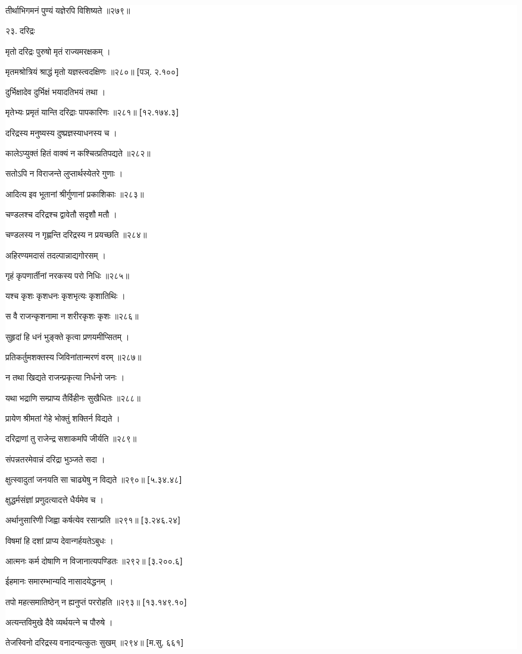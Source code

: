 तीर्थाभिगमनं पुण्यं यज्ञेरपि विशिष्यते ॥२७९॥



२३. दरिद्रः



मृतो दरिद्रः पुरुषो मृतं राज्यमरक्षकम् ।

मृतमश्रोत्रियं श्राद्धं मृतो यज्ञस्त्वदक्षिणः ॥२८०॥ \[पञ्. २.१००\]

दुर्भिक्षादेव दुर्भिक्षं भयादतिभयं तथा ।

मृतेभ्यः प्रमृतं यान्ति दरिद्राः पापकारिणः ॥२८१॥ \[१२.१७४.३\]

दरिद्रस्य मनुष्यस्य दुष्प्रज्ञस्याधनस्य च ।

कालेऽप्युक्तं हितं वाक्यं न कश्चित्प्रतिपद्यते ॥२८२॥

सतोऽपि न विराजन्ते लुप्तार्थस्येतरे गुणाः ।

आदित्य इव भूतानां श्रीर्गुणानां प्रकाशिकाः ॥२८३॥

चण्डलश्च दरिद्रश्च द्वावेतौ सदृशौ मतौ ।

चण्डलस्य न गृह्णन्ति दरिद्रस्य न प्रयच्छति ॥२८४॥

अहिरण्यमदासं तदल्पान्नाद्यगोरसम् ।

गृहं कृपणार्तीनां नरकस्य परो निधिः ॥२८५॥

यश्च कृशः कृशधनः कृशभृत्यः कृशातिथिः ।

स वै राजन्कृशनामा न शरीरकृशः कृशः ॥२८६॥

सुहृदां हि धनं भुङ्क्ते कृत्वा प्रणयमीप्सितम् ।

प्रतिकर्तुमशक्तस्य जिविनांतान्मरणं वरम् ॥२८७॥

न तथा खिद्यते राजन्प्रकृत्या निर्धनो जनः ।

यथा भद्राणि सम्प्राप्य तैर्विहीनः सुखैधितः ॥२८८॥

प्रायेण श्रीमतां गेहे भोक्तुं शक्तिर्न विद्यते ।

दरिद्राणां तु राजेन्द्र सशाकमपि जीर्यति ॥२८९॥

संपन्नतरमेवान्नं दरिद्रा भुञ्जते सदा ।

क्षुत्स्वादुतां जनयति सा चाढ्येषु न विद्यते ॥२९०॥ \[५.३४.४८\]

क्षुद्धर्मसंज्ञां प्रणुदत्यादत्ते धैर्यमेव च ।

अर्थानुसारिणी जिह्वा कर्षत्येव रसान्प्रति ॥२९१॥ \[३.२४६.२४\]

विषमां हि दशां प्राप्य देवान्गर्हयतेऽबुधः ।

आत्मनः कर्म दोषाणि न विजानात्यपण्डितः ॥२९२॥ \[३.२००.६\]

ईहमानः समारम्भान्यदि नासादयेद्धनम् ।

तपो महत्समातिष्ठेन् न ह्यनुप्तं पररोहति ॥२९३॥ \[१३.१४९.१०\]

अत्यन्तविमुखे दैवे व्यर्थयत्ने च पौरुषे ।

तेजस्विनो दरिद्रस्य वनादन्यत्कुतः सुखम् ॥२९४॥ \[म.सु. ६६१\]

